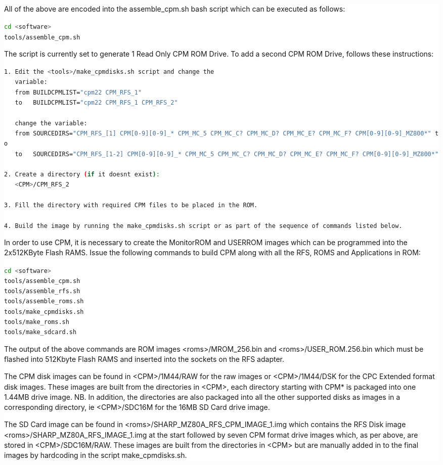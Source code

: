 All of the above are encoded into the assemble_cpm.sh bash script which can be executed as follows:

````bash
cd <software>
tools/assemble_cpm.sh
````

The script is currently set to generate 1 Read Only CPM ROM Drive. To add a second CPM ROM Drive, follows these instructions:

````bash
1. Edit the <tools>/make_cpmdisks.sh script and change the
   variable:
   from BUILDCPMLIST="cpm22 CPM_RFS_1"
   to   BUILDCPMLIST="cpm22 CPM_RFS_1 CPM_RFS_2"

   change the variable:
   from SOURCEDIRS="CPM_RFS_[1] CPM[0-9][0-9]_* CPM_MC_5 CPM_MC_C? CPM_MC_D? CPM_MC_E? CPM_MC_F? CPM[0-9][0-9]_MZ800*" to
   to   SOURCEDIRS="CPM_RFS_[1-2] CPM[0-9][0-9]_* CPM_MC_5 CPM_MC_C? CPM_MC_D? CPM_MC_E? CPM_MC_F? CPM[0-9][0-9]_MZ800*"
   
2. Create a directory (if it doesnt exist): 
   <CPM>/CPM_RFS_2

3. Fill the directory with required CPM files to be placed in the ROM.

4. Build the image by running the make_cpmdisks.sh script or as part of the sequence of commands listed below.
````

In order to use CPM, it is necessary to create the MonitorROM and USERROM images which can be programmed into the 2x512KByte Flash RAMS. Issue the following commands to build CPM along with all the RFS, ROMS and Applications in ROM:
````bash
cd <software>
tools/assemble_cpm.sh
tools/assemble_rfs.sh
tools/assemble_roms.sh
tools/make_cpmdisks.sh
tools/make_roms.sh
tools/make_sdcard.sh
````

The output of the above commands are ROM images \<roms\>/MROM_256.bin and \<roms\>/USER_ROM.256.bin which must be flashed into 512Kbyte Flash RAMS and inserted into the sockets on the
RFS adapter.

The CPM disk images can be found in \<CPM\>/1M44/RAW for the raw images or \<CPM\>/1M44/DSK for the CPC Extended format disk images. These images are built from the directories in
 \<CPM\>, each directory starting with CPM* is packaged into one 1.44MB drive image. NB. In addition, the directories are also packaged into all the other supported disks as
images in a corresponding directory, ie \<CPM\>/SDC16M for the 16MB SD Card drive image.

The SD Card image can be found in \<roms\>/SHARP_MZ80A_RFS_CPM_IMAGE_1.img which contains the RFS Disk image \<roms\>/SHARP_MZ80A_RFS_IMAGE_1.img at the start followed by
seven CPM format drive images which, as per above, are stored in \<CPM\>/SDC16M/RAW. These images are built from the directories in \<CPM\> but are manually added in to the
final images by hardcoding in the script make_cpmdisks.sh.
